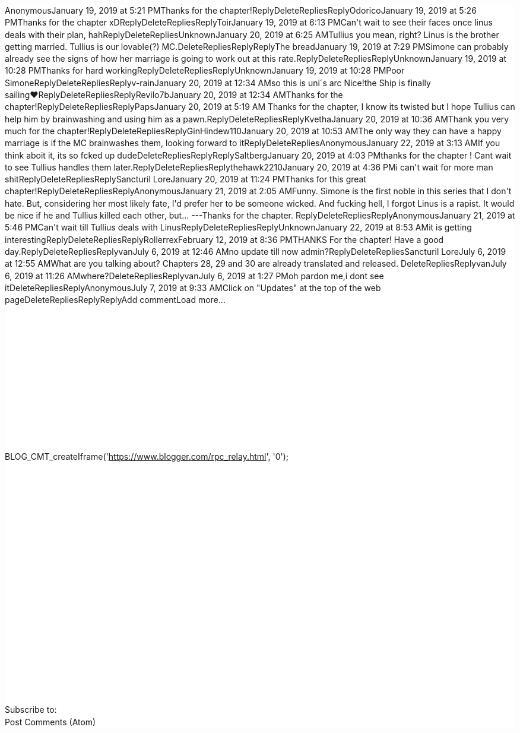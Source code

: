 AnonymousJanuary 19, 2019 at 5:21 PMThanks for the chapter!ReplyDeleteRepliesReplyOdoricoJanuary 19, 2019 at 5:26 PMThanks for the chapter xDReplyDeleteRepliesReplyToirJanuary 19, 2019 at 6:13 PMCan't wait to see their faces once linus deals with their plan, hahReplyDeleteRepliesUnknownJanuary 20, 2019 at 6:25 AMTullius you mean, right? Linus is the brother getting married. Tullius is our lovable(?) MC.DeleteRepliesReplyReplyThe breadJanuary 19, 2019 at 7:29 PMSimone can probably already see the signs of how her marriage is going to work out at this rate.ReplyDeleteRepliesReplyUnknownJanuary 19, 2019 at 10:28 PMThanks for hard workingReplyDeleteRepliesReplyUnknownJanuary 19, 2019 at 10:28 PMPoor SimoneReplyDeleteRepliesReplyv-rainJanuary 20, 2019 at 12:34 AMso this is uni´s arc Nice!the Ship is finally sailing♥ReplyDeleteRepliesReplyRevilo7bJanuary 20, 2019 at 12:34 AMThanks for the chapter!ReplyDeleteRepliesReplyPapsJanuary 20, 2019 at 5:19 AM  Thanks for the chapter, I know its twisted but I hope Tullius can help him by brainwashing and using him as a pawn.ReplyDeleteRepliesReplyKvethaJanuary 20, 2019 at 10:36 AMThank you very much for the chapter!ReplyDeleteRepliesReplyGinHindew110January 20, 2019 at 10:53 AMThe only way they can have a happy marriage is if the MC brainwashes them, looking forward to itReplyDeleteRepliesAnonymousJanuary 22, 2019 at 3:13 AMIf you think aboit it, its so fcked up dudeDeleteRepliesReplyReplySaltbergJanuary 20, 2019 at 4:03 PMthanks for the chapter ! Cant wait to see Tullius handles them later.ReplyDeleteRepliesReplythehawk2210January 20, 2019 at 4:36 PMi can't wait for more man shitReplyDeleteRepliesReplySancturil LoreJanuary 20, 2019 at 11:24 PMThanks for this great chapter!ReplyDeleteRepliesReplyAnonymousJanuary 21, 2019 at 2:05 AMFunny. Simone is the first noble in this series that I don't hate. But, considering her most likely fate, I'd prefer her to be someone wicked. And fucking hell, I forgot Linus is a rapist. It would be nice if he and Tullius killed each other, but... ---Thanks for the chapter. ReplyDeleteRepliesReplyAnonymousJanuary 21, 2019 at 5:46 PMCan't wait till Tullius deals with LinusReplyDeleteRepliesReplyUnknownJanuary 22, 2019 at 8:53 AMit is getting interestingReplyDeleteRepliesReplyRollerrexFebruary 12, 2019 at 8:36 PMTHANKS For the chapter! Have a good day.ReplyDeleteRepliesReplyvanJuly 6, 2019 at 12:46 AMno update till now admin?ReplyDeleteRepliesSancturil LoreJuly 6, 2019 at 12:55 AMWhat are you talking about? Chapters 28, 29 and 30 are already translated and released. DeleteRepliesReplyvanJuly 6, 2019 at 11:26 AMwhere?DeleteRepliesReplyvanJuly 6, 2019 at 1:27 PMoh pardon me,i dont see itDeleteRepliesReplyAnonymousJuly 7, 2019 at 9:33 AMClick on "Updates" at the top of the web pageDeleteRepliesReplyReplyAdd commentLoad more...<br/>
<br/>
<br/>
<br/>
<br/>
<br/>
<br/>
<br/>
<br/>
<br/>
<br/>
<br/>
<br/>
      BLOG_CMT_createIframe('https://www.blogger.com/rpc_relay.html', '0');<br/>
    <br/>
<br/>
<br/>
<br/>
<br/>
<br/>
<br/>
<br/>
<br/>
<br/>
<br/>
<br/>
<br/>
<br/>
<br/>
<br/>
<br/>
<br/>
<br/>
<br/>
Subscribe to:<br/>
Post Comments (Atom)<br/>
